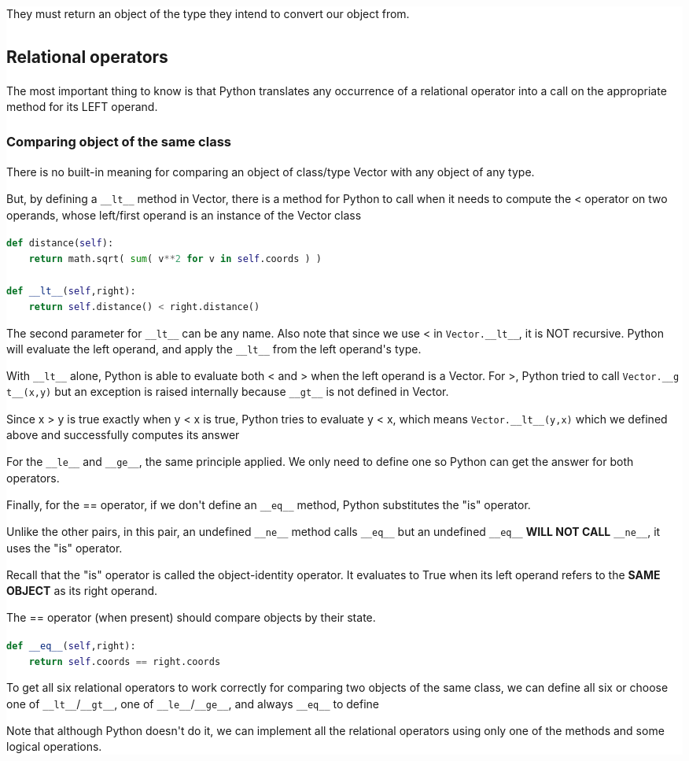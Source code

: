 They must return an object of the type they intend to convert our object from.

## Relational operators

The most important thing to know is that Python translates any occurrence of a relational operator into a call on the appropriate method for its LEFT operand.

### Comparing object of the same class

There is no built-in meaning for comparing an object of class/type Vector
with any object of any type.

But, by defining a `__lt__` method in Vector, there is a method for Python to call when it needs to compute the < operator on two operands, whose left/first operand is an instance of the Vector class

```Python
def distance(self):
    return math.sqrt( sum( v**2 for v in self.coords ) )

def __lt__(self,right):
    return self.distance() < right.distance()
```

The second parameter for `__lt__` can be any name. Also note that since we use < in `Vector.__lt__`, it is NOT recursive. Python will evaluate the left operand, and apply the `__lt__` from the left operand's type. 

With `__lt__` alone, Python is able to evaluate both < and > when the left operand is a Vector. For >, Python tried to call `Vector.__gt__(x,y)` but an exception is raised internally because `__gt__` is not defined in Vector.

Since x > y is true exactly when y < x is true, Python tries to evaluate y < x, which means
`Vector.__lt__(y,x)` which we defined above and successfully computes its answer

For the `__le__` and `__ge__`, the same principle applied. We only need to define one so Python can get the answer for both operators.

Finally, for the == operator, if we don't define an `__eq__` method, Python
substitutes the "is" operator.

Unlike the other pairs, in this pair, an undefined `__ne__` method calls `__eq__` but an undefined `__eq__` **WILL NOT CALL** `__ne__`, it uses the "is" operator.

Recall that the "is" operator is called the object-identity operator. It evaluates to True when its left operand refers to the **SAME OBJECT** as its right operand.

The == operator (when present) should compare objects by their state.

```Python
def __eq__(self,right):
    return self.coords == right.coords
```

To get all six relational operators to work correctly for comparing two objects of the same class, we can define all six or choose one of `__lt__`/`__gt__`, one of `__le__`/`__ge__`, and always `__eq__` to define

Note that although Python doesn't do it, we can implement all the relational
operators using only one of the methods and some logical operations.
